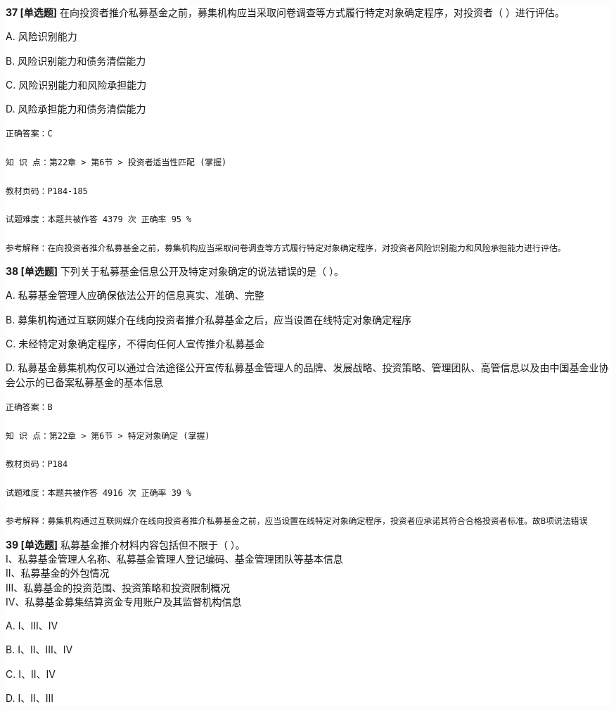 
**37 [单选题]** 在向投资者推介私募基金之前，募集机构应当采取问卷调查等方式履行特定对象确定程序，对投资者（        ）进行评估。

A. 风险识别能力

B. 风险识别能力和债务清偿能力

C. 风险识别能力和风险承担能力

D. 风险承担能力和债务清偿能力

```
正确答案：C

知 识 点：第22章 > 第6节 > 投资者适当性匹配 (掌握)

教材页码：P184-185

试题难度：本题共被作答 4379 次 正确率 95 %

参考解释：在向投资者推介私募基金之前，募集机构应当采取问卷调查等方式履行特定对象确定程序，对投资者风险识别能力和风险承担能力进行评估。
```


**38 [单选题]** 下列关于私募基金信息公开及特定对象确定的说法错误的是（         ）。

A. 私募基金管理人应确保依法公开的信息真实、准确、完整

B. 募集机构通过互联网媒介在线向投资者推介私募基金之后，应当设置在线特定对象确定程序

C. 未经特定对象确定程序，不得向任何人宣传推介私募基金

D. 私募基金募集机构仅可以通过合法途径公开宣传私募基金管理人的品牌、发展战略、投资策略、管理团队、高管信息以及由中国基金业协会公示的已备案私募基金的基本信息

```
正确答案：B

知 识 点：第22章 > 第6节 > 特定对象确定 (掌握)

教材页码：P184

试题难度：本题共被作答 4916 次 正确率 39 %

参考解释：募集机构通过互联网媒介在线向投资者推介私募基金之前，应当设置在线特定对象确定程序，投资者应承诺其符合合格投资者标准。故B项说法错误
```


**39 [单选题]** 私募基金推介材料内容包括但不限于（         ）。<br />
Ⅰ、私募基金管理人名称、私募基金管理人登记编码、基金管理团队等基本信息<br />
Ⅱ、私募基金的外包情况<br />
Ⅲ、私募基金的投资范围、投资策略和投资限制概况<br />
Ⅳ、私募基金募集结算资金专用账户及其监督机构信息

A. Ⅰ、Ⅲ、Ⅳ

B. Ⅰ、Ⅱ、Ⅲ、Ⅳ

C. Ⅰ、Ⅱ、Ⅳ

D. Ⅰ、Ⅱ、Ⅲ
